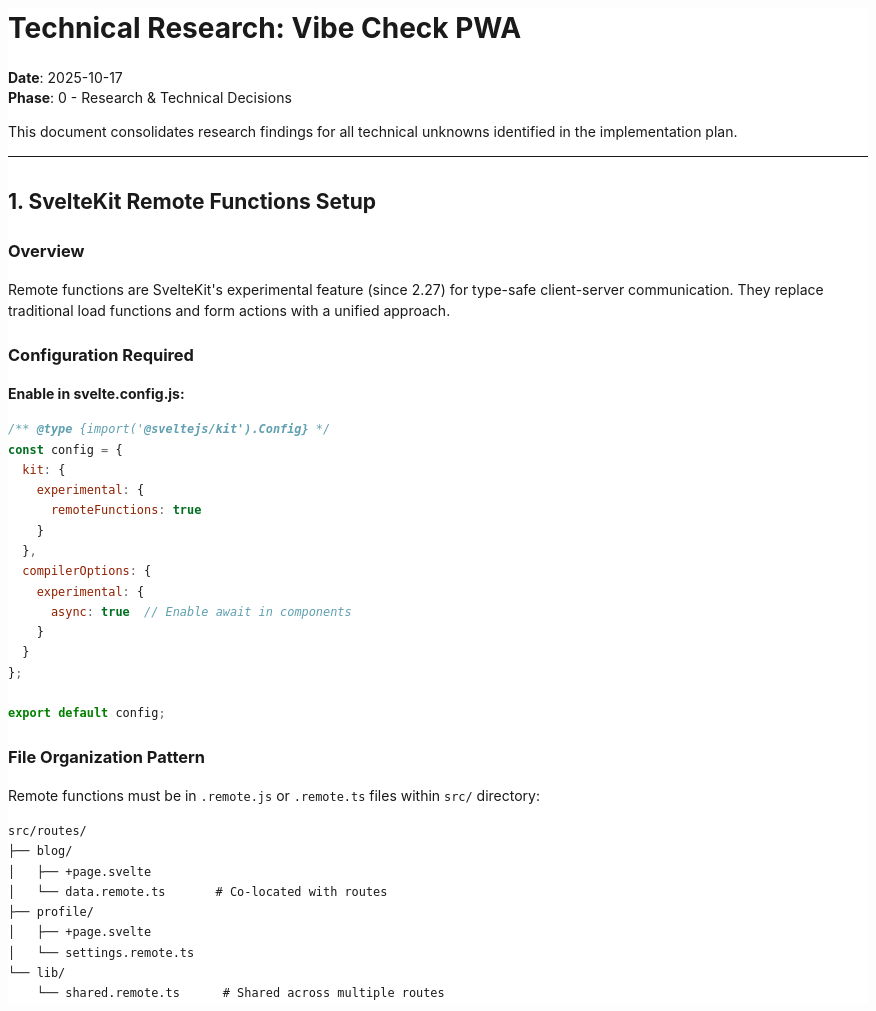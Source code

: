 # Technical Research: Vibe Check PWA

**Date**: 2025-10-17  
**Phase**: 0 - Research & Technical Decisions

This document consolidates research findings for all technical unknowns identified in the implementation plan.

---

## 1. SvelteKit Remote Functions Setup

### Overview
Remote functions are SvelteKit's experimental feature (since 2.27) for type-safe client-server communication. They replace traditional load functions and form actions with a unified approach.

### Configuration Required

**Enable in svelte.config.js:**
```javascript
/** @type {import('@sveltejs/kit').Config} */
const config = {
  kit: {
    experimental: {
      remoteFunctions: true
    }
  },
  compilerOptions: {
    experimental: {
      async: true  // Enable await in components
    }
  }
};

export default config;
```

### File Organization Pattern

Remote functions must be in `.remote.js` or `.remote.ts` files within `src/` directory:

```
src/routes/
├── blog/
│   ├── +page.svelte
│   └── data.remote.ts       # Co-located with routes
├── profile/
│   ├── +page.svelte
│   └── settings.remote.ts
└── lib/
    └── shared.remote.ts      # Shared across multiple routes
```
